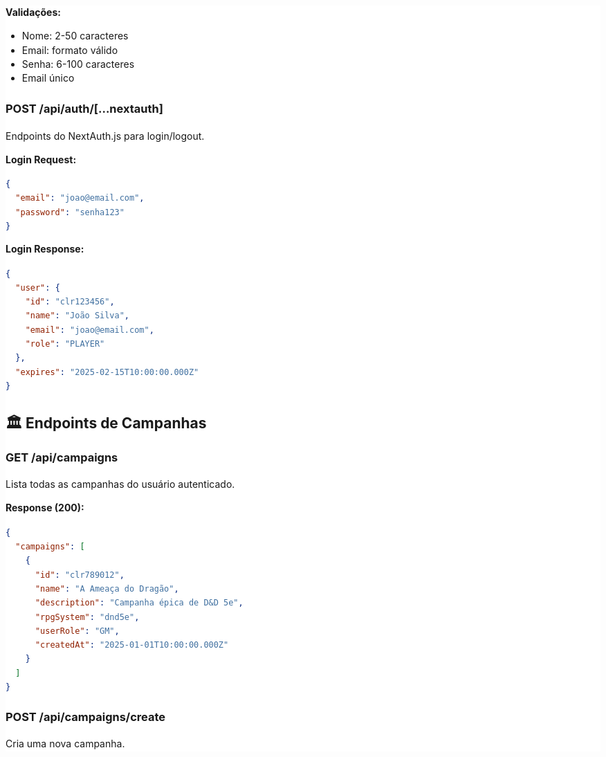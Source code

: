 **Validações:**
- Nome: 2-50 caracteres
- Email: formato válido
- Senha: 6-100 caracteres
- Email único

### **POST /api/auth/[...nextauth]**
Endpoints do NextAuth.js para login/logout.

**Login Request:**
```json
{
  "email": "joao@email.com",
  "password": "senha123"
}
```

**Login Response:**
```json
{
  "user": {
    "id": "clr123456",
    "name": "João Silva",
    "email": "joao@email.com",
    "role": "PLAYER"
  },
  "expires": "2025-02-15T10:00:00.000Z"
}
```

## 🏛️ Endpoints de Campanhas

### **GET /api/campaigns**
Lista todas as campanhas do usuário autenticado.

**Response (200):**
```json
{
  "campaigns": [
    {
      "id": "clr789012",
      "name": "A Ameaça do Dragão",
      "description": "Campanha épica de D&D 5e",
      "rpgSystem": "dnd5e",
      "userRole": "GM",
      "createdAt": "2025-01-01T10:00:00.000Z"
    }
  ]
}
```

### **POST /api/campaigns/create**
Cria uma nova campanha.
